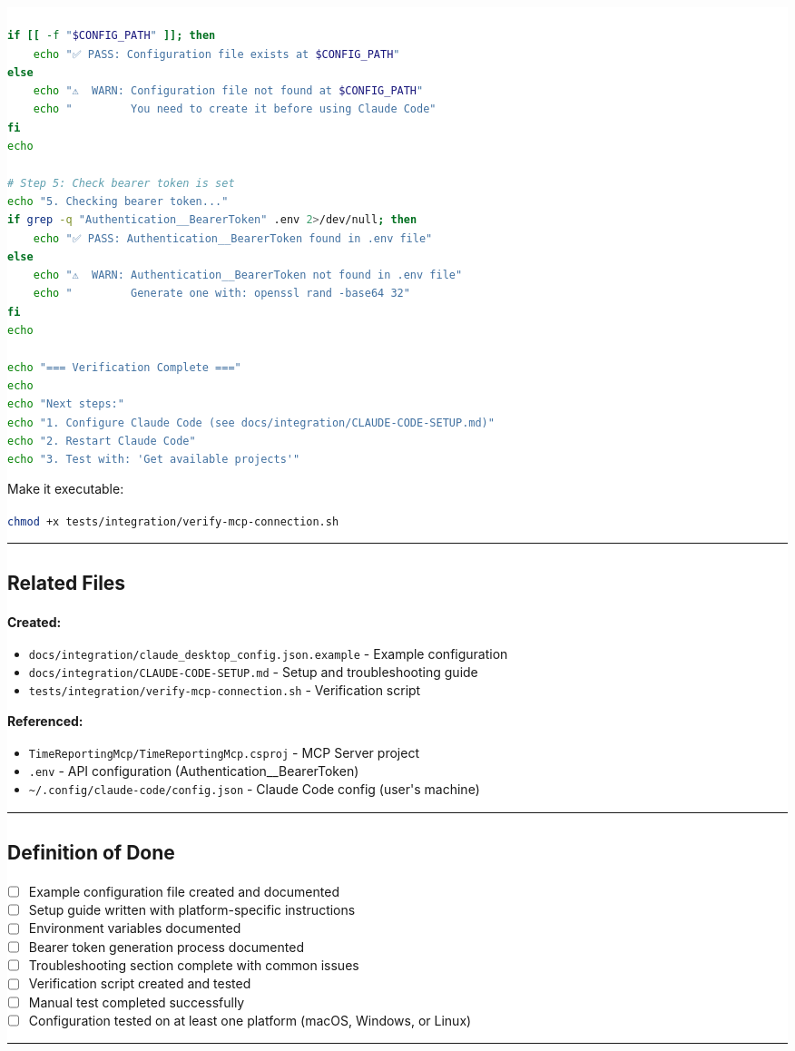 ```bash

if [[ -f "$CONFIG_PATH" ]]; then
    echo "✅ PASS: Configuration file exists at $CONFIG_PATH"
else
    echo "⚠️  WARN: Configuration file not found at $CONFIG_PATH"
    echo "         You need to create it before using Claude Code"
fi
echo

# Step 5: Check bearer token is set
echo "5. Checking bearer token..."
if grep -q "Authentication__BearerToken" .env 2>/dev/null; then
    echo "✅ PASS: Authentication__BearerToken found in .env file"
else
    echo "⚠️  WARN: Authentication__BearerToken not found in .env file"
    echo "         Generate one with: openssl rand -base64 32"
fi
echo

echo "=== Verification Complete ==="
echo
echo "Next steps:"
echo "1. Configure Claude Code (see docs/integration/CLAUDE-CODE-SETUP.md)"
echo "2. Restart Claude Code"
echo "3. Test with: 'Get available projects'"
```

Make it executable:
```bash
chmod +x tests/integration/verify-mcp-connection.sh
```

---

## Related Files

**Created:**
- `docs/integration/claude_desktop_config.json.example` - Example configuration
- `docs/integration/CLAUDE-CODE-SETUP.md` - Setup and troubleshooting guide
- `tests/integration/verify-mcp-connection.sh` - Verification script

**Referenced:**
- `TimeReportingMcp/TimeReportingMcp.csproj` - MCP Server project
- `.env` - API configuration (Authentication__BearerToken)
- `~/.config/claude-code/config.json` - Claude Code config (user's machine)

---

## Definition of Done

- [ ] Example configuration file created and documented
- [ ] Setup guide written with platform-specific instructions
- [ ] Environment variables documented
- [ ] Bearer token generation process documented
- [ ] Troubleshooting section complete with common issues
- [ ] Verification script created and tested
- [ ] Manual test completed successfully
- [ ] Configuration tested on at least one platform (macOS, Windows, or Linux)

---